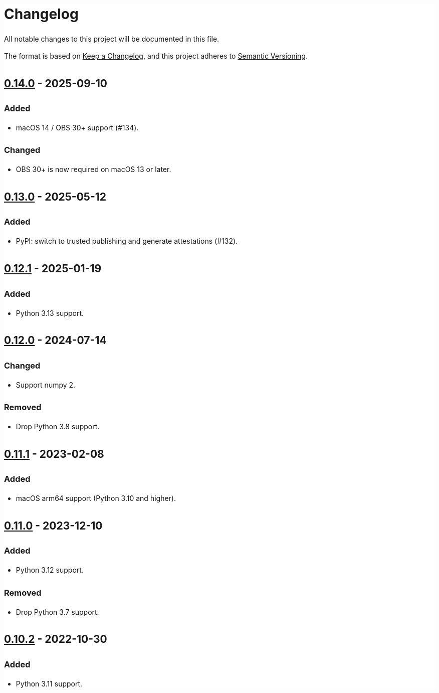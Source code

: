 # Changelog
All notable changes to this project will be documented in this file.

The format is based on [Keep a Changelog](https://keepachangelog.com/en/1.0.0/),
and this project adheres to [Semantic Versioning](https://semver.org/spec/v2.0.0.html).

## [0.14.0] - 2025-09-10
### Added
- macOS 14 / OBS 30+ support (#134).

### Changed
- OBS 30+ is now required on macOS 13 or later.

## [0.13.0] - 2025-05-12
### Added
- PyPI: switch to trusted publishing and generate attestations (#132).

## [0.12.1] - 2025-01-19
### Added
- Python 3.13 support.

## [0.12.0] - 2024-07-14
### Changed
- Support numpy 2.

### Removed
- Drop Python 3.8 support.

## [0.11.1] - 2023-02-08
### Added
- macOS arm64 support (Python 3.10 and higher).

## [0.11.0] - 2023-12-10
### Added
- Python 3.12 support.

### Removed
- Drop Python 3.7 support.

## [0.10.2] - 2022-10-30
### Added
- Python 3.11 support.


[0.14.0]: https://github.com/letmaik/pyvirtualcam/compare/v0.13.0...v0.14.0
[0.13.0]: https://github.com/letmaik/pyvirtualcam/compare/v0.12.1...v0.13.0
[0.12.1]: https://github.com/letmaik/pyvirtualcam/compare/v0.12.0...v0.12.1
[0.12.0]: https://github.com/letmaik/pyvirtualcam/compare/v0.11.1...v0.12.0
[0.11.1]: https://github.com/letmaik/pyvirtualcam/compare/v0.11.0...v0.11.1
[0.11.0]: https://github.com/letmaik/pyvirtualcam/compare/v0.10.2...v0.11.0
[0.10.2]: https://github.com/letmaik/pyvirtualcam/compare/v0.10.1...v0.10.2
[0.10.1]: https://github.com/letmaik/pyvirtualcam/compare/v0.10.0...v0.10.1
[0.10.0]: https://github.com/letmaik/pyvirtualcam/compare/v0.9.1...v0.10.0
[0.9.1]: https://github.com/letmaik/pyvirtualcam/compare/v0.9.0...v0.9.1
[0.9.0]: https://github.com/letmaik/pyvirtualcam/compare/v0.8.0...v0.9.0
[0.8.0]: https://github.com/letmaik/pyvirtualcam/compare/v0.7.0...v0.8.0
[0.7.0]: https://github.com/letmaik/pyvirtualcam/compare/v0.6.0...v0.7.0
[0.6.0]: https://github.com/letmaik/pyvirtualcam/compare/v0.5.0...v0.6.0
[0.5.0]: https://github.com/letmaik/pyvirtualcam/compare/v0.4.0...v0.5.0
[0.4.0]: https://github.com/letmaik/pyvirtualcam/compare/v0.3.2...v0.4.0
[0.3.2]: https://github.com/letmaik/pyvirtualcam/compare/v0.3.1...v0.3.2
[0.3.1]: https://github.com/letmaik/pyvirtualcam/compare/v0.3.0...v0.3.1
[0.3.0]: https://github.com/letmaik/pyvirtualcam/compare/v0.2.0...v0.3.0
[0.2.0]: https://github.com/letmaik/pyvirtualcam/compare/v0.1.0...v0.2.0
[0.1.0]: https://github.com/letmaik/pyvirtualcam/releases/tag/v0.1.0